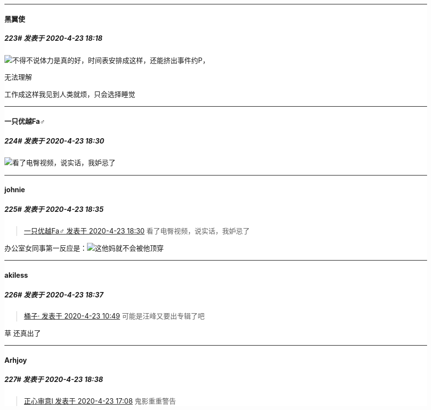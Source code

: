 -----

####  黑翼使  
##### 223#       发表于 2020-4-23 18:18


<img src="https://static.saraba1st.com/image/smiley/face2017/037.png" referrerpolicy="no-referrer">不得不说体力是真的好，时间表安排成这样，还能挤出事件约P，

无法理解


工作成这样我见到人类就烦，只会选择睡觉


-----

####  一只优越Fa♂  
##### 224#       发表于 2020-4-23 18:30


<img src="https://static.saraba1st.com/image/smiley/face2017/106.png" referrerpolicy="no-referrer">看了电臀视频，说实话，我妒忌了


-----

####  johnie  
##### 225#       发表于 2020-4-23 18:35


<blockquote><a href="httphttps://bbs.saraba1st.com/2b/forum.php?mod=redirect&amp;goto=findpost&amp;pid=47178917&amp;ptid=1925639" target="_blank">一只优越Fa♂ 发表于 2020-4-23 18:30</a>
看了电臀视频，说实话，我妒忌了</blockquote>
办公室女同事第一反应是：<img src="https://static.saraba1st.com/image/smiley/face2017/047.png" referrerpolicy="no-referrer">这他妈就不会被他顶穿


-----

####  akiless  
##### 226#       发表于 2020-4-23 18:37


<blockquote><a href="httphttps://bbs.saraba1st.com/2b/forum.php?mod=redirect&amp;goto=findpost&amp;pid=47172949&amp;ptid=1925639" target="_blank">桶子· 发表于 2020-4-23 10:49</a>
可能是汪峰又要出专辑了吧</blockquote>
草 还真出了


-----

####  Arhjoy  
##### 227#       发表于 2020-4-23 18:38


<blockquote><a href="httphttps://bbs.saraba1st.com/2b/forum.php?mod=redirect&amp;goto=findpost&amp;pid=47177872&amp;ptid=1925639" target="_blank">正心审意l 发表于 2020-4-23 17:08</a>
鬼影重重警告</blockquote>
